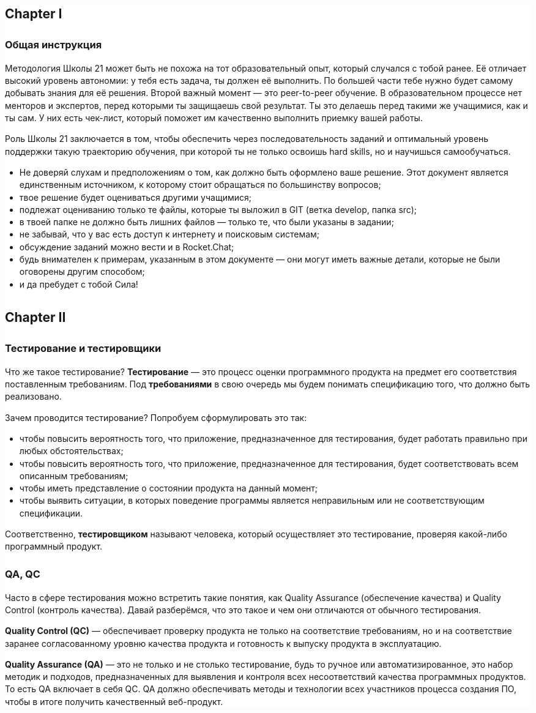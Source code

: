 <h2 id="chapter-i">Chapter I</h2> 
<h3 id="общая-инструкция">Общая инструкция</h3>

Методология Школы 21 может быть не похожа на тот образовательный опыт, который случался с тобой ранее. Её отличает высокий уровень автономии: у тебя есть задача, ты должен её выполнить. По большей части тебе нужно будет самому добывать знания для её решения. Второй важный момент — это peer-to-peer обучение. В образовательном процессе нет менторов и экспертов, перед которыми ты защищаешь свой результат. Ты это делаешь перед такими же учащимися, как и ты сам. У них есть чек-лист, который поможет им качественно выполнить приемку вашей работы.

Роль Школы 21 заключается в том, чтобы обеспечить через последовательность заданий и оптимальный уровень поддержки такую траекторию обучения, при которой ты не только освоишь hard skills, но и научишься самообучаться.

- Не доверяй слухам и предположениям о том, как должно быть оформлено ваше решение. Этот документ является единственным источником, к которому стоит обращаться по большинству вопросов;
- твое решение будет оцениваться другими учащимися;
- подлежат оцениванию только те файлы, которые ты выложил в GIT (ветка develop, папка src);
- в твоей папке не должно быть лишних файлов — только те, что были указаны в задании;
- не забывай, что у вас есть доступ к интернету и поисковым системам;
- обсуждение заданий можно вести и в Rocket.Chat;
- будь внимателен к примерам, указанным в этом документе — они могут иметь важные детали, которые не были оговорены другим способом;
- и да пребудет с тобой Сила!

<h2 id="chapter-ii">Chapter II</h2> 
<h3 id="тестирование-и-тестировщик">Тестирование и тестировщики</h3>

Что же такое тестирование? **Тестирование** — это процесс оценки программного продукта на предмет его соответствия поставленным требованиям. Под **требованиями** в свою очередь мы будем понимать спецификацию того, что должно быть реализовано. 

Зачем проводится тестирование? Попробуем сформулировать это так:

- чтобы повысить вероятность того, что приложение, предназначенное для тестирования, будет работать правильно при любых обстоятельствах;
- чтобы повысить вероятность того, что приложение, предназначенное для тестирования, будет соответствовать всем описанным требованиям;
- чтобы иметь представление о состоянии продукта на данный момент;
- чтобы выявить ситуации, в которых поведение программы является неправильным или не соответствующим спецификации.

Соответственно, **тестировщиком** называют человека, который осуществляет это тестирование, проверяя какой-либо программный продукт.

<h3 id="qa-qc">QA, QC</h3>

Часто в сфере тестирования можно встретить такие понятия, как Quality Assurance (обеспечение качества) и Quality Control (контроль качества). Давай разберёмся, что это такое и чем они отличаются от обычного тестирования.

**Quality Control (QC)** — обеспечивает проверку продукта не только на соответствие требованиям, но и на соответствие заранее согласованному уровню качества продукта и готовность к выпуску продукта в эксплуатацию.

**Quality Assurance (QA)** — это не только и не столько тестирование, будь то ручное или автоматизированное, это набор методик и подходов, предназначенных для выявления и контроля всех несоответствий качества программных продуктов. То есть QA включает в себя QC. QA должно обеспечивать методы и технологии всех участников процесса создания ПО, чтобы в итоге получить качественный веб-продукт.
